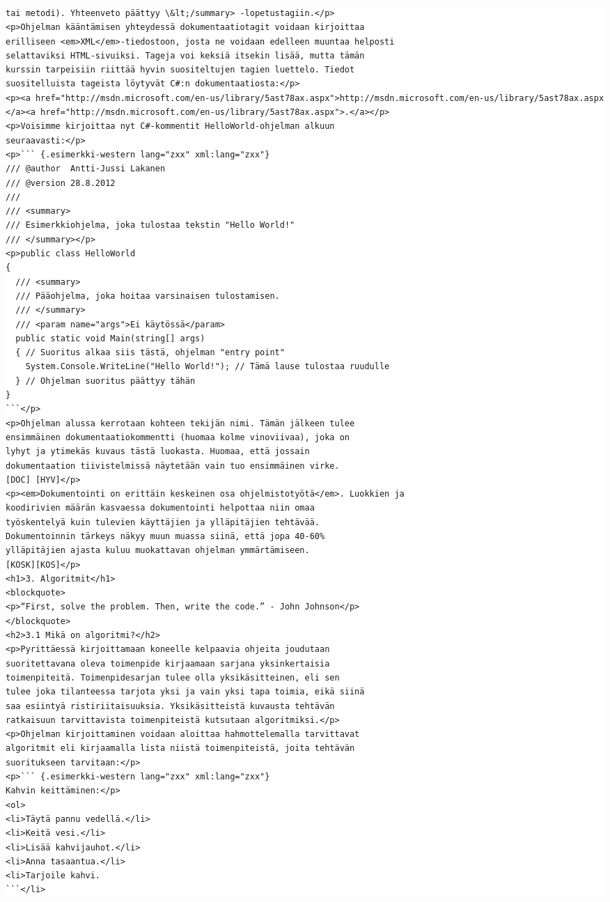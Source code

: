 ```</li>
tai metodi). Yhteenveto päättyy \&lt;/summary> -lopetustagiin.</p>
<p>Ohjelman kääntämisen yhteydessä dokumentaatiotagit voidaan kirjoittaa
erilliseen <em>XML</em>-tiedostoon, josta ne voidaan edelleen muuntaa helposti
selattaviksi HTML-sivuiksi. Tageja voi keksiä itsekin lisää, mutta tämän
kurssin tarpeisiin riittää hyvin suositeltujen tagien luettelo. Tiedot
suositelluista tageista löytyvät C#:n dokumentaatiosta:</p>
<p><a href="http://msdn.microsoft.com/en-us/library/5ast78ax.aspx">http://msdn.microsoft.com/en-us/library/5ast78ax.aspx</a><a href="http://msdn.microsoft.com/en-us/library/5ast78ax.aspx">.</a></p>
<p>Voisimme kirjoittaa nyt C#-kommentit HelloWorld-ohjelman alkuun
seuraavasti:</p>
<p>``` {.esimerkki-western lang="zxx" xml:lang="zxx"}
/// @author  Antti-Jussi Lakanen
/// @version 28.8.2012
///
/// <summary>
/// Esimerkkiohjelma, joka tulostaa tekstin "Hello World!"
/// </summary></p>
<p>public class HelloWorld 
{
  /// <summary>
  /// Pääohjelma, joka hoitaa varsinaisen tulostamisen.
  /// </summary>
  /// <param name="args">Ei käytössä</param>
  public static void Main(string[] args) 
  { // Suoritus alkaa siis tästä, ohjelman "entry point"
    System.Console.WriteLine("Hello World!"); // Tämä lause tulostaa ruudulle
  } // Ohjelman suoritus päättyy tähän
}
```</p>
<p>Ohjelman alussa kerrotaan kohteen tekijän nimi. Tämän jälkeen tulee
ensimmäinen dokumentaatiokommentti (huomaa kolme vinoviivaa), joka on
lyhyt ja ytimekäs kuvaus tästä luokasta. Huomaa, että jossain
dokumentaation tiivistelmissä näytetään vain tuo ensimmäinen virke.
[DOC] [HYV]</p>
<p><em>Dokumentointi on erittäin keskeinen osa ohjelmistotyötä</em>. Luokkien ja
koodirivien määrän kasvaessa dokumentointi helpottaa niin omaa
työskentelyä kuin tulevien käyttäjien ja ylläpitäjien tehtävää.
Dokumentoinnin tärkeys näkyy muun muassa siinä, että jopa 40-60%
ylläpitäjien ajasta kuluu muokattavan ohjelman ymmärtämiseen.
[KOSK][KOS]</p>
<h1>3. Algoritmit</h1>
<blockquote>
<p>“First, solve the problem. Then, write the code.” - John Johnson</p>
</blockquote>
<h2>3.1 Mikä on algoritmi?</h2>
<p>Pyrittäessä kirjoittamaan koneelle kelpaavia ohjeita joudutaan
suoritettavana oleva toimenpide kirjaamaan sarjana yksinkertaisia
toimenpiteitä. Toimenpidesarjan tulee olla yksikäsitteinen, eli sen
tulee joka tilanteessa tarjota yksi ja vain yksi tapa toimia, eikä siinä
saa esiintyä ristiriitaisuuksia. Yksikäsitteistä kuvausta tehtävän
ratkaisuun tarvittavista toimenpiteistä kutsutaan algoritmiksi.</p>
<p>Ohjelman kirjoittaminen voidaan aloittaa hahmottelemalla tarvittavat
algoritmit eli kirjaamalla lista niistä toimenpiteistä, joita tehtävän
suoritukseen tarvitaan:</p>
<p>``` {.esimerkki-western lang="zxx" xml:lang="zxx"}
Kahvin keittäminen:</p>
<ol>
<li>Täytä pannu vedellä.</li>
<li>Keitä vesi.</li>
<li>Lisää kahvijauhot.</li>
<li>Anna tasaantua.</li>
<li>Tarjoile kahvi.
```</li>
```